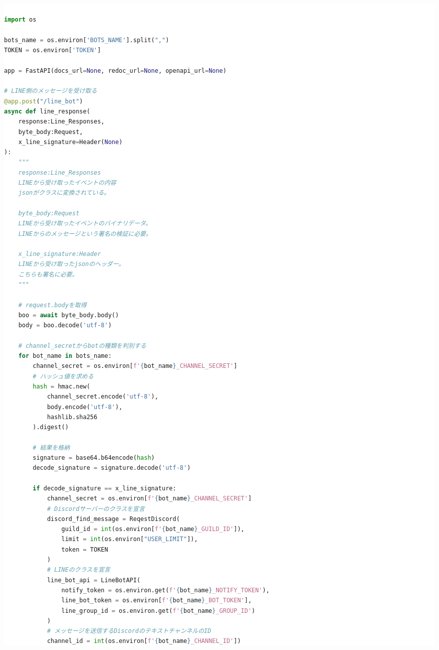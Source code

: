 ```python:server.py

import os

bots_name = os.environ['BOTS_NAME'].split(",")
TOKEN = os.environ['TOKEN']

app = FastAPI(docs_url=None, redoc_url=None, openapi_url=None)

# LINE側のメッセージを受け取る
@app.post("/line_bot")
async def line_response(
    response:Line_Responses,
    byte_body:Request, 
    x_line_signature=Header(None)
):
    """
    response:Line_Responses
    LINEから受け取ったイベントの内容
    jsonがクラスに変換されている。
    
    byte_body:Request
    LINEから受け取ったイベントのバイナリデータ。
    LINEからのメッセージという署名の検証に必要。

    x_line_signature:Header
    LINEから受け取ったjsonのヘッダー。
    こちらも署名に必要。
    """

    # request.bodyを取得
    boo = await byte_body.body()
    body = boo.decode('utf-8')

    # channel_secretからbotの種類を判別する
    for bot_name in bots_name:
        channel_secret = os.environ[f'{bot_name}_CHANNEL_SECRET']
        # ハッシュ値を求める
        hash = hmac.new(
            channel_secret.encode('utf-8'),
            body.encode('utf-8'), 
            hashlib.sha256
        ).digest()

        # 結果を格納
        signature = base64.b64encode(hash)
        decode_signature = signature.decode('utf-8')

        if decode_signature == x_line_signature:
            channel_secret = os.environ[f'{bot_name}_CHANNEL_SECRET']
            # Discordサーバーのクラスを宣言
            discord_find_message = ReqestDiscord(
                guild_id = int(os.environ[f'{bot_name}_GUILD_ID']),
                limit = int(os.environ["USER_LIMIT"]), 
                token = TOKEN
            )
            # LINEのクラスを宣言
            line_bot_api = LineBotAPI(
                notify_token = os.environ.get(f'{bot_name}_NOTIFY_TOKEN'),
                line_bot_token = os.environ[f'{bot_name}_BOT_TOKEN'],
                line_group_id = os.environ.get(f'{bot_name}_GROUP_ID')
            )
            # メッセージを送信するDiscordのテキストチャンネルのID
            channel_id = int(os.environ[f'{bot_name}_CHANNEL_ID'])
```